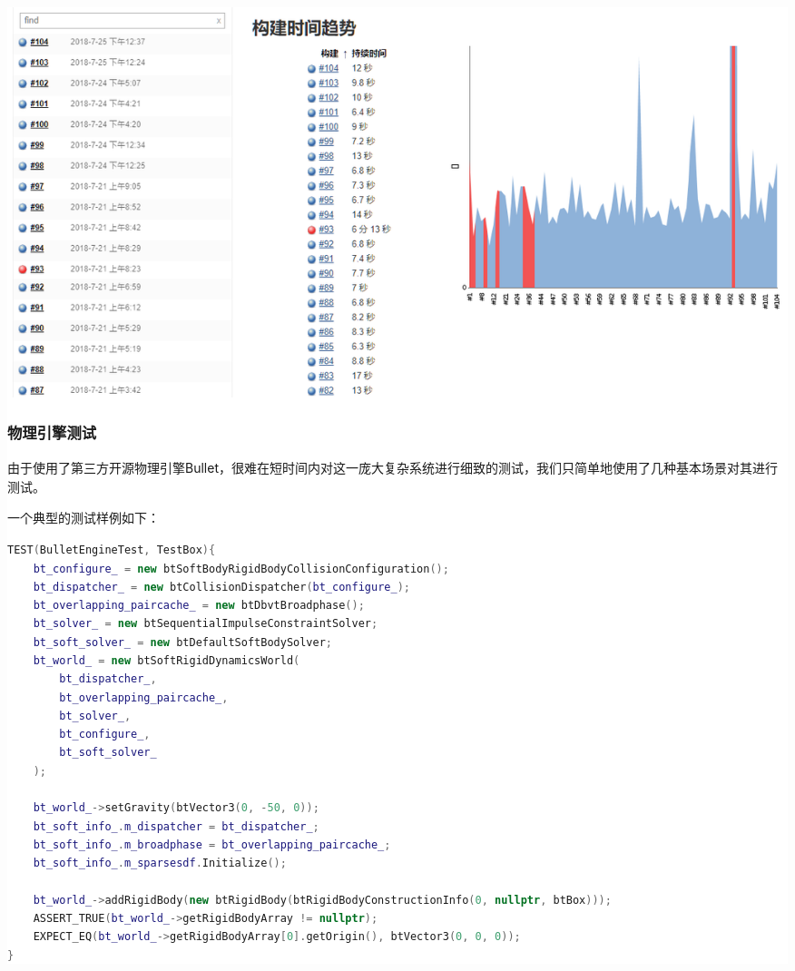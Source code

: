 ![test](screenshots\test.png)



### 物理引擎测试

由于使用了第三方开源物理引擎Bullet，很难在短时间内对这一庞大复杂系统进行细致的测试，我们只简单地使用了几种基本场景对其进行测试。

一个典型的测试样例如下：

```c++
TEST(BulletEngineTest, TestBox){
	bt_configure_ = new btSoftBodyRigidBodyCollisionConfiguration();
	bt_dispatcher_ = new btCollisionDispatcher(bt_configure_);
	bt_overlapping_paircache_ = new btDbvtBroadphase();
	bt_solver_ = new btSequentialImpulseConstraintSolver;
	bt_soft_solver_ = new btDefaultSoftBodySolver;
	bt_world_ = new btSoftRigidDynamicsWorld(
		bt_dispatcher_,
		bt_overlapping_paircache_,
		bt_solver_, 
		bt_configure_,
		bt_soft_solver_
	);

	bt_world_->setGravity(btVector3(0, -50, 0));
	bt_soft_info_.m_dispatcher = bt_dispatcher_;
	bt_soft_info_.m_broadphase = bt_overlapping_paircache_;
	bt_soft_info_.m_sparsesdf.Initialize();

	bt_world_->addRigidBody(new btRigidBody(btRigidBodyConstructionInfo(0, nullptr, btBox)));
	ASSERT_TRUE(bt_world_->getRigidBodyArray != nullptr);
	EXPECT_EQ(bt_world_->getRigidBodyArray[0].getOrigin(), btVector3(0, 0, 0));
}
```
